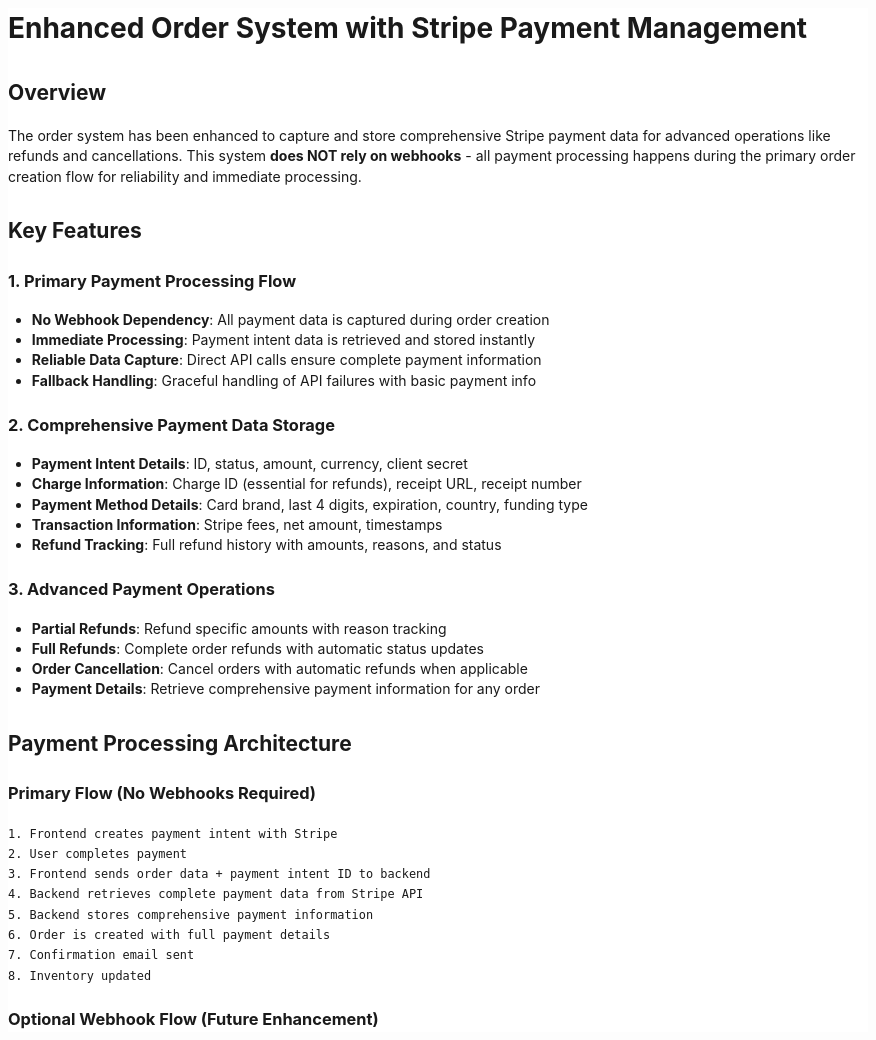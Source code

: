 # Enhanced Order System with Stripe Payment Management

## Overview

The order system has been enhanced to capture and store comprehensive Stripe payment data for advanced operations like refunds and cancellations. This system **does NOT rely on webhooks** - all payment processing happens during the primary order creation flow for reliability and immediate processing.

## Key Features

### 1. Primary Payment Processing Flow

- **No Webhook Dependency**: All payment data is captured during order creation
- **Immediate Processing**: Payment intent data is retrieved and stored instantly
- **Reliable Data Capture**: Direct API calls ensure complete payment information
- **Fallback Handling**: Graceful handling of API failures with basic payment info

### 2. Comprehensive Payment Data Storage

- **Payment Intent Details**: ID, status, amount, currency, client secret
- **Charge Information**: Charge ID (essential for refunds), receipt URL, receipt number
- **Payment Method Details**: Card brand, last 4 digits, expiration, country, funding type
- **Transaction Information**: Stripe fees, net amount, timestamps
- **Refund Tracking**: Full refund history with amounts, reasons, and status

### 3. Advanced Payment Operations

- **Partial Refunds**: Refund specific amounts with reason tracking
- **Full Refunds**: Complete order refunds with automatic status updates
- **Order Cancellation**: Cancel orders with automatic refunds when applicable
- **Payment Details**: Retrieve comprehensive payment information for any order

## Payment Processing Architecture

### Primary Flow (No Webhooks Required)

```
1. Frontend creates payment intent with Stripe
2. User completes payment
3. Frontend sends order data + payment intent ID to backend
4. Backend retrieves complete payment data from Stripe API
5. Backend stores comprehensive payment information
6. Order is created with full payment details
7. Confirmation email sent
8. Inventory updated
```

### Optional Webhook Flow (Future Enhancement)
